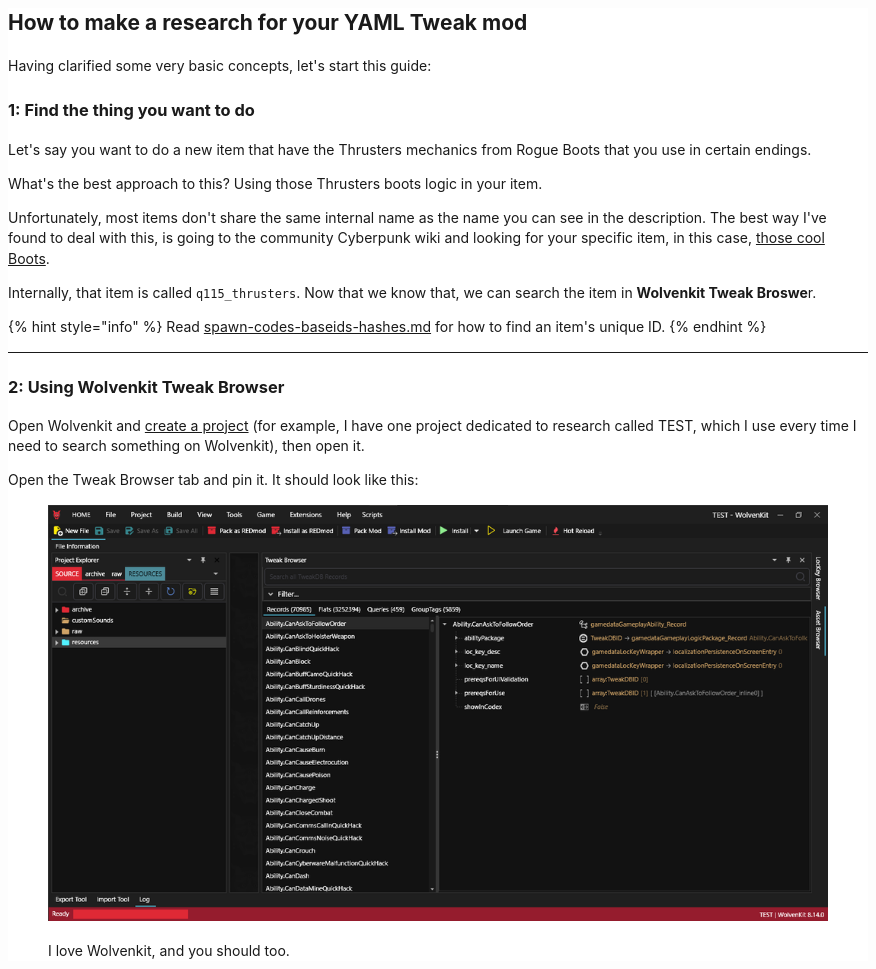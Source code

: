 ## How to make a research for your YAML Tweak mod

Having clarified some very basic concepts, let's start this guide:

### 1: Find the thing you want to do

Let's say you want to do a new item that have the Thrusters mechanics from Rogue Boots that you use in certain endings.&#x20;

What's the best approach to this? Using those Thrusters boots logic in your item.

Unfortunately, most items don't share the same internal name as the name you can see in the description. The best way I've found to deal with this, is going to the community Cyberpunk wiki and looking for your specific item, in this case, [those cool Boots](https://cyberpunk.fandom.com/wiki/Retrothrusters\_\(from\_Rogue\)).

Internally, that item is called `q115_thrusters`. Now that we know that, we can search the item in **Wolvenkit Tweak Broswe**r.

{% hint style="info" %}
Read [spawn-codes-baseids-hashes.md](../../references-lists-and-overviews/equipment/spawn-codes-baseids-hashes.md "mention") for how to find an item's unique ID.
{% endhint %}

***

### 2: Using Wolvenkit Tweak Browser

Open Wolvenkit and [create a project](https://app.gitbook.com/s/-MP\_ozZVx2gRZUPXkd4r/wolvenkit-app/usage/wolvenkit-projects#create-a-new-wolvenkit-mod-project) (for example, I have one project dedicated to research called TEST, which I use every time I need to search something on Wolvenkit), then open it.&#x20;

Open the Tweak Browser tab and pin it. It should look like this:

<figure><img src="../../../.gitbook/assets/1 InitialTweakBrowser.png" alt=""><figcaption><p>I love Wolvenkit, and you should too.</p></figcaption></figure>
